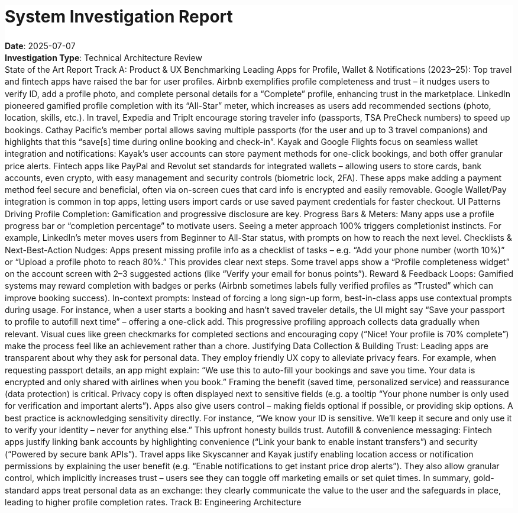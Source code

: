 # System Investigation Report

**Date**: 2025-07-07  
**Investigation Type**: Technical Architecture Review  
State of the Art Report
Track A: Product & UX Benchmarking
Leading Apps for Profile, Wallet & Notifications (2023–25): Top travel and fintech apps have raised the bar for user profiles. Airbnb exemplifies profile completeness and trust – it nudges users to verify ID, add a profile photo, and complete personal details for a “Complete” profile, enhancing trust in the marketplace. LinkedIn pioneered gamified profile completion with its “All-Star” meter, which increases as users add recommended sections (photo, location, skills, etc.). In travel, Expedia and TripIt encourage storing traveler info (passports, TSA PreCheck numbers) to speed up bookings. Cathay Pacific’s member portal allows saving multiple passports (for the user and up to 3 travel companions) and highlights that this “save[s] time during online booking and check-in”. Kayak and Google Flights focus on seamless wallet integration and notifications: Kayak’s user accounts can store payment methods for one-click bookings, and both offer granular price alerts. Fintech apps like PayPal and Revolut set standards for integrated wallets – allowing users to store cards, bank accounts, even crypto, with easy management and security controls (biometric lock, 2FA). These apps make adding a payment method feel secure and beneficial, often via on-screen cues that card info is encrypted and easily removable. Google Wallet/Pay integration is common in top apps, letting users import cards or use saved payment credentials for faster checkout.
UI Patterns Driving Profile Completion: Gamification and progressive disclosure are key. Progress Bars & Meters: Many apps use a profile progress bar or “completion percentage” to motivate users. Seeing a meter approach 100% triggers completionist instincts. For example, LinkedIn’s meter moves users from Beginner to All-Star status, with prompts on how to reach the next level. Checklists & Next-Best-Action Nudges: Apps present missing profile info as a checklist of tasks – e.g. “Add your phone number (worth 10%)” or “Upload a profile photo to reach 80%.” This provides clear next steps. Some travel apps show a “Profile completeness widget” on the account screen with 2–3 suggested actions (like “Verify your email for bonus points”). Reward & Feedback Loops: Gamified systems may reward completion with badges or perks (Airbnb sometimes labels fully verified profiles as “Trusted” which can improve booking success). In-context prompts: Instead of forcing a long sign-up form, best-in-class apps use contextual prompts during usage. For instance, when a user starts a booking and hasn’t saved traveler details, the UI might say “Save your passport to profile to autofill next time” – offering a one-click add. This progressive profiling approach collects data gradually when relevant. Visual cues like green checkmarks for completed sections and encouraging copy (“Nice! Your profile is 70% complete”) make the process feel like an achievement rather than a chore.
Justifying Data Collection & Building Trust: Leading apps are transparent about why they ask for personal data. They employ friendly UX copy to alleviate privacy fears. For example, when requesting passport details, an app might explain: “We use this to auto-fill your bookings and save you time. Your data is encrypted and only shared with airlines when you book.” Framing the benefit (saved time, personalized service) and reassurance (data protection) is critical. Privacy copy is often displayed next to sensitive fields (e.g. a tooltip “Your phone number is only used for verification and important alerts”). Apps also give users control – making fields optional if possible, or providing skip options. A best practice is acknowledging sensitivity directly. For instance, “We know your ID is sensitive. We’ll keep it secure and only use it to verify your identity – never for anything else.” This upfront honesty builds trust. Autofill & convenience messaging: Fintech apps justify linking bank accounts by highlighting convenience (“Link your bank to enable instant transfers”) and security (“Powered by secure bank APIs”). Travel apps like Skyscanner and Kayak justify enabling location access or notification permissions by explaining the user benefit (e.g. “Enable notifications to get instant price drop alerts”). They also allow granular control, which implicitly increases trust – users see they can toggle off marketing emails or set quiet times. In summary, gold-standard apps treat personal data as an exchange: they clearly communicate the value to the user and the safeguards in place, leading to higher profile completion rates.
Track B: Engineering Architecture